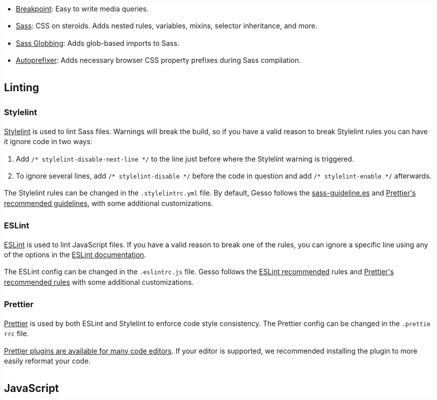 - [Breakpoint](http://breakpoint-sass.com): Easy to write media queries.

- [Sass](http://sass-lang.com): CSS on steroids. Adds nested rules, variables,
  mixins, selector inheritance, and more.

- [Sass Globbing](https://github.com/mikevercoelen/gulp-sass-glob): Adds
  glob-based imports to Sass.

- [Autoprefixer](https://github.com/postcss/autoprefixer): Adds necessary
  browser CSS property prefixes during Sass compilation.

## Linting

### Stylelint

[Stylelint](https://stylelint.io/) is used to lint Sass files. Warnings will
break the build, so if you have a valid reason to break Stylelint rules you can
have it ignore code in two ways:

1. Add `/* stylelint-disable-next-line */` to the line just before where the
   Stylelint warning is triggered.

2. To ignore several lines, add `/* stylelint-disable */` before the code in
   question and add `/* stylelint-enable */` afterwards.

The Stylelint rules can be changed in the `.stylelintrc.yml` file. By default,
Gesso follows the [sass-guideline.es](https://github.com/bjankord/stylelint-config-sass-guidelines)
and [Prettier's recommended guidelines](https://github.com/prettier/stylelint-config-prettier),
with some additional customizations.

### ESLint

[ESLint](https://eslint.org/) is used to lint JavaScript files. If you have a
valid reason to break one of the rules, you can ignore a specific line using
any of the options in the [ESLint documentation](https://eslint.org/docs/user-guide/configuring#disabling-rules-with-inline-comments).

The ESLint config can be changed in the `.eslintrc.js` file. Gesso follows the
[ESLint recommended](https://eslint.org/docs/rules/) rules and [Prettier's
recommended rules](https://github.com/prettier/eslint-plugin-prettier) with
some additional customizations.

### Prettier

[Prettier](https://prettier.io/) is used by both ESLint and Stylelint to enforce
code style consistency. The Prettier config can be changed in the `.prettierrc`
file.

[Prettier plugins are available for many code editors](https://prettier.io/docs/en/editors.html). If your editor is
supported, we recommended installing the plugin to more easily reformat your
code.

## JavaScript
